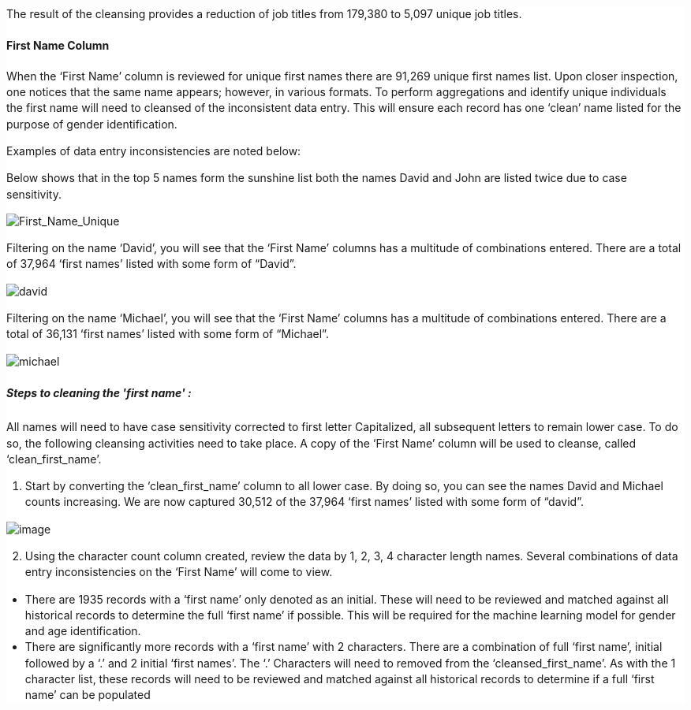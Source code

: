 The result of the cleansing provides a reduction of job titles from 179,380 to  5,097 unique job titles.


#### First Name Column
When the ‘First Name’ column is reviewed for unique first names there are 91,269 unique first names list. Upon closer inspection, one notices that the same name appears; however, in various formats.  To perform aggregations and identify unique individuals the first name will need to cleansed of the inconsistent data entry. This will ensure each record has one ‘clean’ name listed for the purpose of gender identification.

Examples of data entry inconsistencies are noted below:


Below shows that in the top 5 names form the sunshine list both the names David and John are listed twice due to case sensitivity.

 ![First_Name_Unique](https://user-images.githubusercontent.com/89538802/150036527-399dd2d5-fdc0-4380-b6e0-b7f3afb2a511.png)


Filtering on the name ‘David’, you will see that the ‘First Name’ columns has a multitude of combinations entered.    There are a total of 37,964 ‘first names’ listed with some form of “David”.

![david](https://user-images.githubusercontent.com/89538802/150036580-4553b014-e288-4489-9838-cd2e9d064bd3.png)


  
Filtering on the name ‘Michael’, you will see that the ‘First Name’ columns has a multitude of combinations entered.    There are a total of 36,131 ‘first names’ listed with some form of “Michael”.
 
 ![michael](https://user-images.githubusercontent.com/89538802/150036615-438eafce-e754-4979-a7f8-e9a7d658dacc.png)


##### Steps to cleaning the 'first name' :

All names will need to have case sensitivity corrected to first letter Capitalized, all subsequent letters to remain lower case. To do so, the following cleansing activities need to take place.  A copy of the ‘First Name’ column will be used to cleanse, called ‘clean_first_name’.


1)	Start by converting the ‘clean_first_name’ column to all lower case.  By doing so, you can see the names David and Michael counts increasing.  We are now captured 30,512 of the 37,964 ‘first names’ listed with some form of “david”.

![image](https://user-images.githubusercontent.com/89538802/150037498-d1ca6403-7e68-4609-8b1c-a45bd0aa876c.png)


2)	Using the character count column created, review the data by 1, 2, 3, 4 character length names.  Several combinations of data entry inconsistencies on the ‘First Name’ will come to view.
- There are 1935 records with a ‘first name’ only denoted as an initial.  These will need to be reviewed and matched against all historical records to determine the full ‘first name’ if possible. This will be required for the machine learning model for gender and age identification.
- There are significantly more records with a ‘first name’ with 2 characters. There are a combination of full ‘first name’, initial followed by a ‘.’ and 2 initial ‘first names’.  The ‘.’ Characters will need to removed from the ‘cleansed_first_name’.  As with the 1 character list, these records will need to be reviewed and matched against all historical records to determine if a full ‘first name’ can be populated
